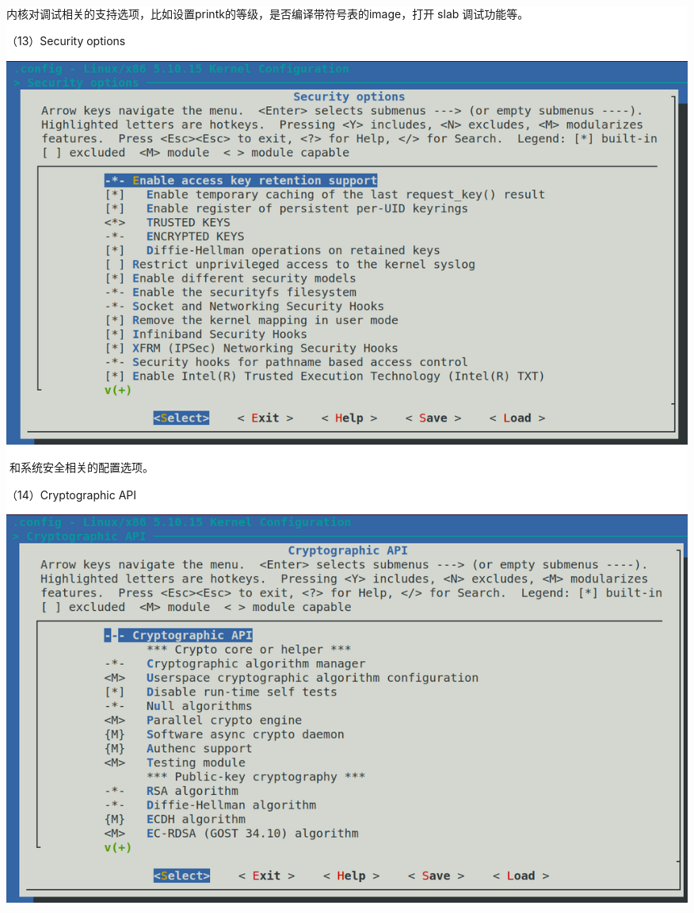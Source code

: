 ​		内核对调试相关的支持选项，比如设置printk的等级，是否编译带符号表的image，打开 slab 调试功能等。

（13）Security options

![image-20240918003555073](image/image-20240918003555073.png)

​		和系统安全相关的配置选项。

（14）Cryptographic API

![image-20240918003606883](image/image-20240918003606883.png)

